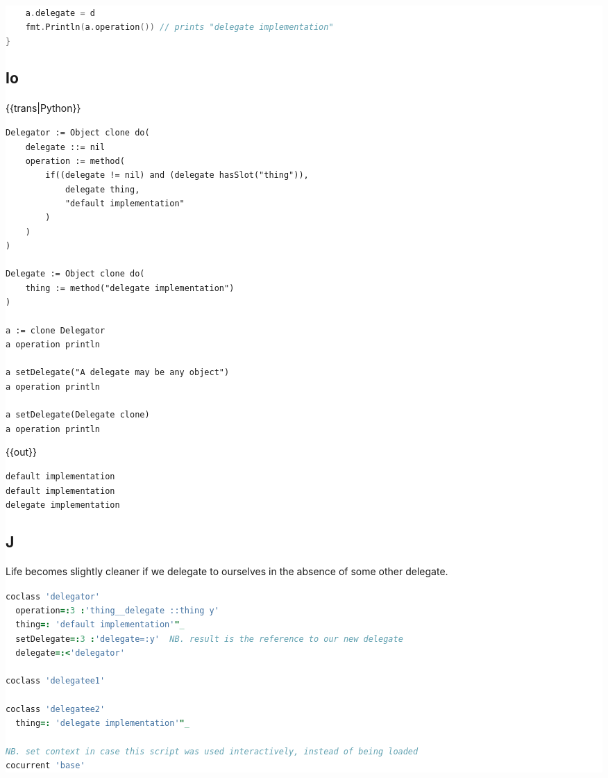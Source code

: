 ```go
    a.delegate = d
    fmt.Println(a.operation()) // prints "delegate implementation"
}
```



## Io

{{trans|Python}}

```Io
Delegator := Object clone do(
    delegate ::= nil
    operation := method(
        if((delegate != nil) and (delegate hasSlot("thing")),
            delegate thing,
            "default implementation"
        )
    )
)

Delegate := Object clone do(
    thing := method("delegate implementation")
)

a := clone Delegator
a operation println

a setDelegate("A delegate may be any object")
a operation println

a setDelegate(Delegate clone)
a operation println
```

{{out}}

```txt
default implementation
default implementation
delegate implementation

```



## J

Life becomes slightly cleaner if we delegate to ourselves in the absence of some other delegate.


```J
coclass 'delegator'
  operation=:3 :'thing__delegate ::thing y'
  thing=: 'default implementation'"_
  setDelegate=:3 :'delegate=:y'  NB. result is the reference to our new delegate
  delegate=:<'delegator'

coclass 'delegatee1'

coclass 'delegatee2'
  thing=: 'delegate implementation'"_

NB. set context in case this script was used interactively, instead of being loaded
cocurrent 'base'
```

